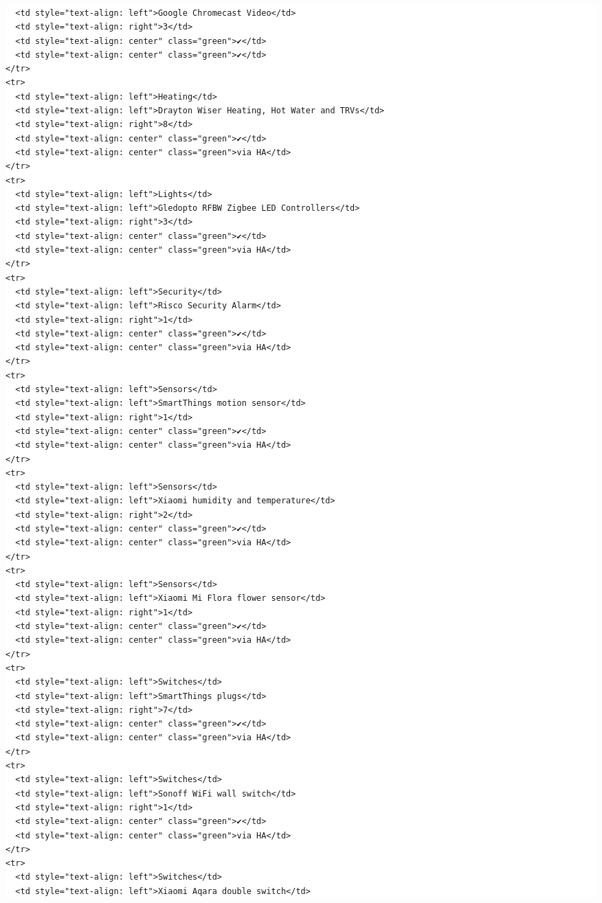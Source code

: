       <td style="text-align: left">Google Chromecast Video</td>
      <td style="text-align: right">3</td>
      <td style="text-align: center" class="green">✔</td>
      <td style="text-align: center" class="green">✔</td>
    </tr>
    <tr>
      <td style="text-align: left">Heating</td>
      <td style="text-align: left">Drayton Wiser Heating, Hot Water and TRVs</td>
      <td style="text-align: right">8</td>
      <td style="text-align: center" class="green">✔</td>
      <td style="text-align: center" class="green">via HA</td>
    </tr>
    <tr>
      <td style="text-align: left">Lights</td>
      <td style="text-align: left">Gledopto RFBW Zigbee LED Controllers</td>
      <td style="text-align: right">3</td>
      <td style="text-align: center" class="green">✔</td>
      <td style="text-align: center" class="green">via HA</td>
    </tr>
    <tr>
      <td style="text-align: left">Security</td>
      <td style="text-align: left">Risco Security Alarm</td>
      <td style="text-align: right">1</td>
      <td style="text-align: center" class="green">✔</td>
      <td style="text-align: center" class="green">via HA</td>
    </tr>
    <tr>
      <td style="text-align: left">Sensors</td>
      <td style="text-align: left">SmartThings motion sensor</td>
      <td style="text-align: right">1</td>
      <td style="text-align: center" class="green">✔</td>
      <td style="text-align: center" class="green">via HA</td>
    </tr>
    <tr>
      <td style="text-align: left">Sensors</td>
      <td style="text-align: left">Xiaomi humidity and temperature</td>
      <td style="text-align: right">2</td>
      <td style="text-align: center" class="green">✔</td>
      <td style="text-align: center" class="green">via HA</td>
    </tr>
    <tr>
      <td style="text-align: left">Sensors</td>
      <td style="text-align: left">Xiaomi Mi Flora flower sensor</td>
      <td style="text-align: right">1</td>
      <td style="text-align: center" class="green">✔</td>
      <td style="text-align: center" class="green">via HA</td>
    </tr>
    <tr>
      <td style="text-align: left">Switches</td>
      <td style="text-align: left">SmartThings plugs</td>
      <td style="text-align: right">7</td>
      <td style="text-align: center" class="green">✔</td>
      <td style="text-align: center" class="green">via HA</td>
    </tr>
    <tr>
      <td style="text-align: left">Switches</td>
      <td style="text-align: left">Sonoff WiFi wall switch</td>
      <td style="text-align: right">1</td>
      <td style="text-align: center" class="green">✔</td>
      <td style="text-align: center" class="green">via HA</td>
    </tr>
    <tr>
      <td style="text-align: left">Switches</td>
      <td style="text-align: left">Xiaomi Aqara double switch</td>